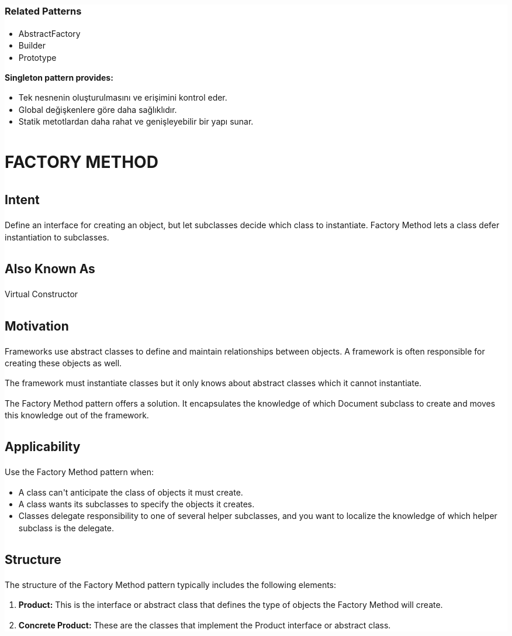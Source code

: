 ### Related Patterns

- AbstractFactory
- Builder
- Prototype

**Singleton pattern provides:**

- Tek nesnenin oluşturulmasını ve erişimini kontrol eder.
- Global değişkenlere göre daha sağlıklıdır.
- Statik metotlardan daha rahat ve genişleyebilir bir yapı sunar.

# FACTORY METHOD

## Intent

Define an interface for creating an object, but let subclasses decide which class to instantiate. Factory Method lets a class defer instantiation to subclasses.

## Also Known As

Virtual Constructor

## Motivation

Frameworks use abstract classes to define and maintain relationships between objects. A framework is often responsible for creating these objects as well.

The framework must instantiate classes but it only knows about abstract classes which it cannot instantiate.

The Factory Method pattern offers a solution. It encapsulates the knowledge of which Document subclass to create and moves this knowledge out of the framework.

## Applicability

Use the Factory Method pattern when:

- A class can't anticipate the class of objects it must create.
- A class wants its subclasses to specify the objects it creates.
- Classes delegate responsibility to one of several helper subclasses, and you want to localize the knowledge of which helper subclass is the delegate.

## Structure

The structure of the Factory Method pattern typically includes the following elements:

1. **Product:** This is the interface or abstract class that defines the type of objects the Factory Method will create.

2. **Concrete Product:** These are the classes that implement the Product interface or abstract class.
